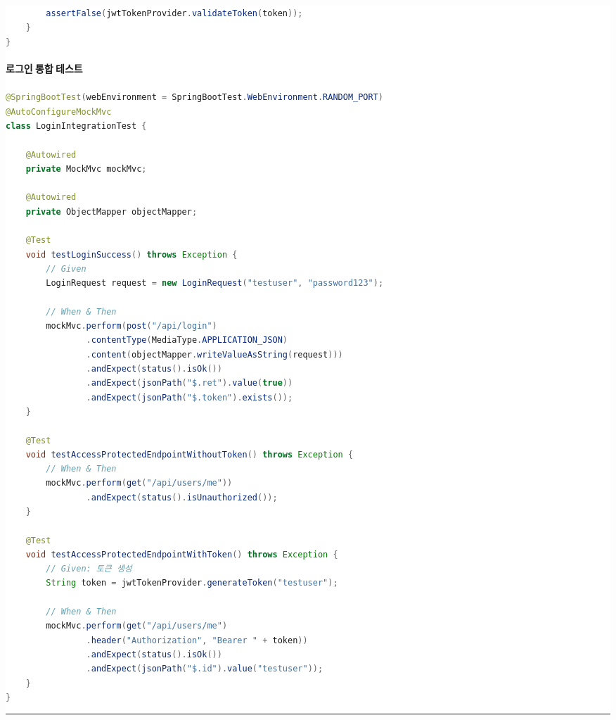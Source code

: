 ```java
        assertFalse(jwtTokenProvider.validateToken(token));
    }
}
```

#### 로그인 통합 테스트

```java
@SpringBootTest(webEnvironment = SpringBootTest.WebEnvironment.RANDOM_PORT)
@AutoConfigureMockMvc
class LoginIntegrationTest {

    @Autowired
    private MockMvc mockMvc;

    @Autowired
    private ObjectMapper objectMapper;

    @Test
    void testLoginSuccess() throws Exception {
        // Given
        LoginRequest request = new LoginRequest("testuser", "password123");

        // When & Then
        mockMvc.perform(post("/api/login")
                .contentType(MediaType.APPLICATION_JSON)
                .content(objectMapper.writeValueAsString(request)))
                .andExpect(status().isOk())
                .andExpect(jsonPath("$.ret").value(true))
                .andExpect(jsonPath("$.token").exists());
    }

    @Test
    void testAccessProtectedEndpointWithoutToken() throws Exception {
        // When & Then
        mockMvc.perform(get("/api/users/me"))
                .andExpect(status().isUnauthorized());
    }

    @Test
    void testAccessProtectedEndpointWithToken() throws Exception {
        // Given: 토큰 생성
        String token = jwtTokenProvider.generateToken("testuser");

        // When & Then
        mockMvc.perform(get("/api/users/me")
                .header("Authorization", "Bearer " + token))
                .andExpect(status().isOk())
                .andExpect(jsonPath("$.id").value("testuser"));
    }
}
```

---